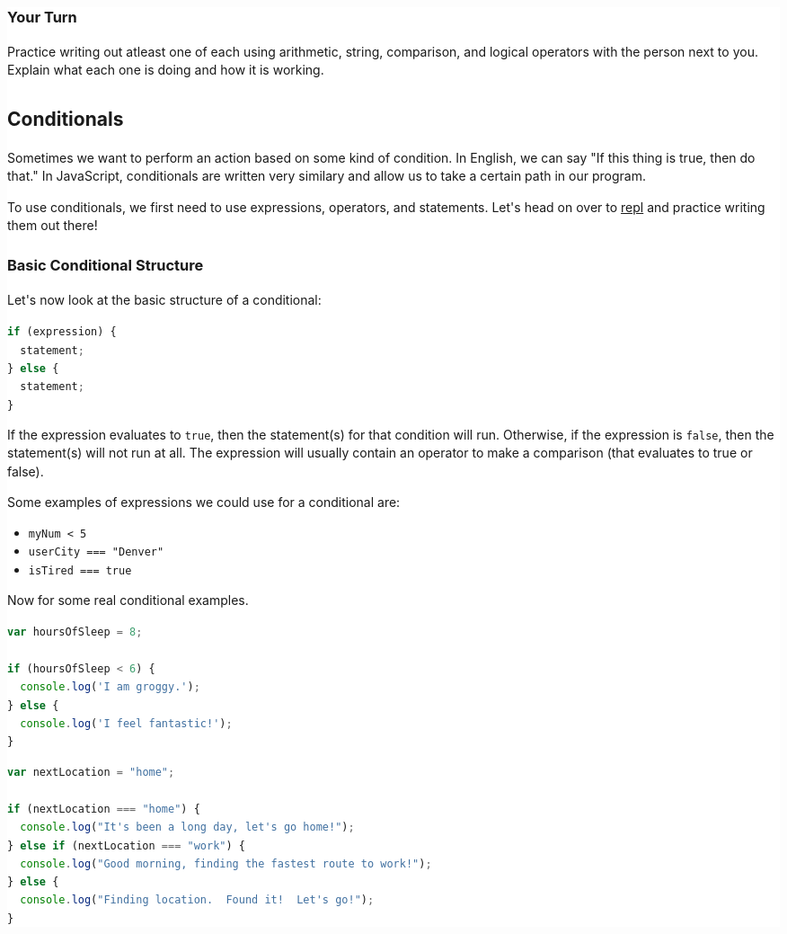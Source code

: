 <section class="call-to-action">
  <h3>Your Turn</h3>
  <p>Practice writing out atleast one of each using arithmetic, string, comparison, and logical operators with the person next to you.  Explain what each one is doing and how it is working.</p>
</section>


## Conditionals

Sometimes we want to perform an action based on some kind of condition. In English, we can say "If this thing is true, then do that." In JavaScript, conditionals are written very similary and allow us to take a certain path in our program.

To use conditionals, we first need to use expressions, operators, and statements.
Let's head on over to [repl](https://repl.it) and practice writing them out there!

### Basic Conditional Structure

Let's now look at the basic structure of a conditional:

```javascript
if (expression) {
  statement;
} else {
  statement;
}
```

If the expression evaluates to `true`, then the statement(s) for that condition will run. Otherwise, if the expression is `false`, then the statement(s) will not run at all. The expression will usually contain an operator to make a comparison (that evaluates to true or false).

Some examples of expressions we could use for a conditional are:

* `myNum < 5`
* `userCity === "Denver"`
* `isTired === true`

Now for some real conditional examples.

```javascript
var hoursOfSleep = 8;

if (hoursOfSleep < 6) {
  console.log('I am groggy.');
} else {
  console.log('I feel fantastic!');
}
```

```javascript
var nextLocation = "home";

if (nextLocation === "home") {
  console.log("It's been a long day, let's go home!");
} else if (nextLocation === "work") {
  console.log("Good morning, finding the fastest route to work!");
} else {
  console.log("Finding location.  Found it!  Let's go!");
}
```
